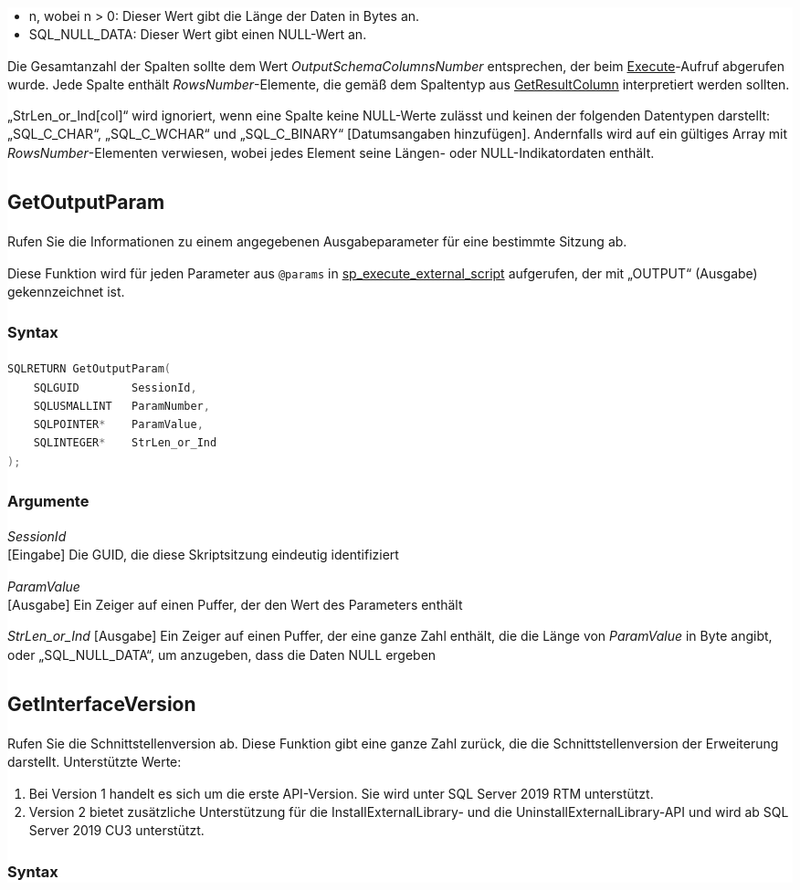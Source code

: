 - n, wobei n > 0: Dieser Wert gibt die Länge der Daten in Bytes an.
- SQL_NULL_DATA: Dieser Wert gibt einen NULL-Wert an.

Die Gesamtanzahl der Spalten sollte dem Wert *OutputSchemaColumnsNumber* entsprechen, der beim [Execute](#execute)-Aufruf abgerufen wurde. Jede Spalte enthält *RowsNumber*-Elemente, die gemäß dem Spaltentyp aus [GetResultColumn](#getresultcolumn) interpretiert werden sollten.

„StrLen_or_Ind\[col\]“ wird ignoriert, wenn eine Spalte keine NULL-Werte zulässt und keinen der folgenden Datentypen darstellt: „SQL_C_CHAR“, „SQL_C_WCHAR“ und „SQL_C_BINARY“ [Datumsangaben hinzufügen]. Andernfalls wird auf ein gültiges Array mit *RowsNumber*-Elementen verwiesen, wobei jedes Element seine Längen- oder NULL-Indikatordaten enthält.

## <a name="getoutputparam"></a>GetOutputParam

Rufen Sie die Informationen zu einem angegebenen Ausgabeparameter für eine bestimmte Sitzung ab.

Diese Funktion wird für jeden Parameter aus `@params` in [sp_execute_external_script](../../relational-databases/system-stored-procedures/sp-execute-external-script-transact-sql.md) aufgerufen, der mit „OUTPUT“ (Ausgabe) gekennzeichnet ist.

### <a name="syntax"></a>Syntax

```cpp
SQLRETURN GetOutputParam(
    SQLGUID        SessionId,
    SQLUSMALLINT   ParamNumber,
    SQLPOINTER*    ParamValue,
    SQLINTEGER*    StrLen_or_Ind
);
```

### <a name="arguments"></a>Argumente

*SessionId*  
\[Eingabe\] Die GUID, die diese Skriptsitzung eindeutig identifiziert

*ParamValue*  
\[Ausgabe\] Ein Zeiger auf einen Puffer, der den Wert des Parameters enthält

*StrLen_or_Ind* \[Ausgabe\] Ein Zeiger auf einen Puffer, der eine ganze Zahl enthält, die die Länge von *ParamValue* in Byte angibt, oder „SQL_NULL_DATA“, um anzugeben, dass die Daten NULL ergeben

## <a name="getinterfaceversion"></a>GetInterfaceVersion

Rufen Sie die Schnittstellenversion ab.
Diese Funktion gibt eine ganze Zahl zurück, die die Schnittstellenversion der Erweiterung darstellt. Unterstützte Werte:
1. Bei Version 1 handelt es sich um die erste API-Version. Sie wird unter SQL Server 2019 RTM unterstützt.
1. Version 2 bietet zusätzliche Unterstützung für die InstallExternalLibrary- und die UninstallExternalLibrary-API und wird ab SQL Server 2019 CU3 unterstützt.                            

### <a name="syntax"></a>Syntax
